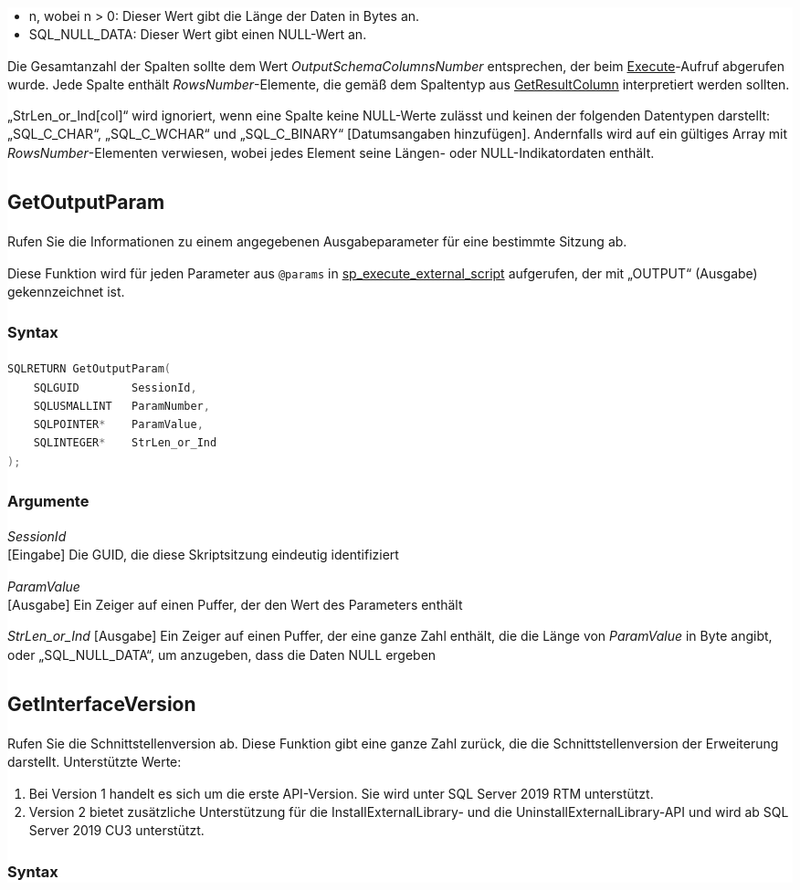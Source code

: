 - n, wobei n > 0: Dieser Wert gibt die Länge der Daten in Bytes an.
- SQL_NULL_DATA: Dieser Wert gibt einen NULL-Wert an.

Die Gesamtanzahl der Spalten sollte dem Wert *OutputSchemaColumnsNumber* entsprechen, der beim [Execute](#execute)-Aufruf abgerufen wurde. Jede Spalte enthält *RowsNumber*-Elemente, die gemäß dem Spaltentyp aus [GetResultColumn](#getresultcolumn) interpretiert werden sollten.

„StrLen_or_Ind\[col\]“ wird ignoriert, wenn eine Spalte keine NULL-Werte zulässt und keinen der folgenden Datentypen darstellt: „SQL_C_CHAR“, „SQL_C_WCHAR“ und „SQL_C_BINARY“ [Datumsangaben hinzufügen]. Andernfalls wird auf ein gültiges Array mit *RowsNumber*-Elementen verwiesen, wobei jedes Element seine Längen- oder NULL-Indikatordaten enthält.

## <a name="getoutputparam"></a>GetOutputParam

Rufen Sie die Informationen zu einem angegebenen Ausgabeparameter für eine bestimmte Sitzung ab.

Diese Funktion wird für jeden Parameter aus `@params` in [sp_execute_external_script](../../relational-databases/system-stored-procedures/sp-execute-external-script-transact-sql.md) aufgerufen, der mit „OUTPUT“ (Ausgabe) gekennzeichnet ist.

### <a name="syntax"></a>Syntax

```cpp
SQLRETURN GetOutputParam(
    SQLGUID        SessionId,
    SQLUSMALLINT   ParamNumber,
    SQLPOINTER*    ParamValue,
    SQLINTEGER*    StrLen_or_Ind
);
```

### <a name="arguments"></a>Argumente

*SessionId*  
\[Eingabe\] Die GUID, die diese Skriptsitzung eindeutig identifiziert

*ParamValue*  
\[Ausgabe\] Ein Zeiger auf einen Puffer, der den Wert des Parameters enthält

*StrLen_or_Ind* \[Ausgabe\] Ein Zeiger auf einen Puffer, der eine ganze Zahl enthält, die die Länge von *ParamValue* in Byte angibt, oder „SQL_NULL_DATA“, um anzugeben, dass die Daten NULL ergeben

## <a name="getinterfaceversion"></a>GetInterfaceVersion

Rufen Sie die Schnittstellenversion ab.
Diese Funktion gibt eine ganze Zahl zurück, die die Schnittstellenversion der Erweiterung darstellt. Unterstützte Werte:
1. Bei Version 1 handelt es sich um die erste API-Version. Sie wird unter SQL Server 2019 RTM unterstützt.
1. Version 2 bietet zusätzliche Unterstützung für die InstallExternalLibrary- und die UninstallExternalLibrary-API und wird ab SQL Server 2019 CU3 unterstützt.                            

### <a name="syntax"></a>Syntax
